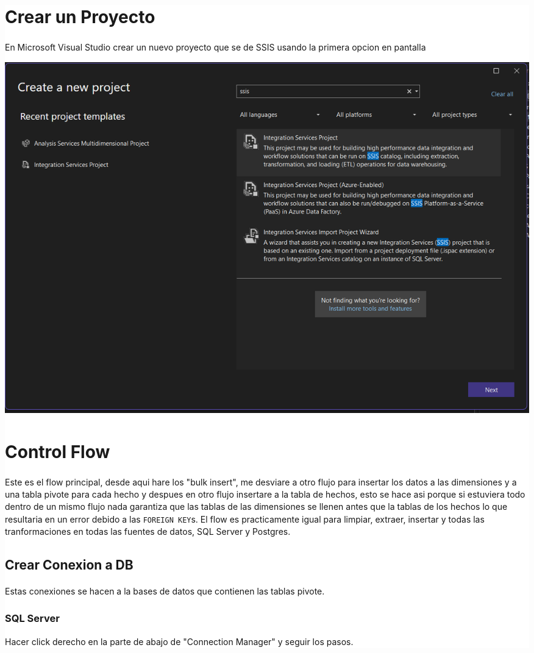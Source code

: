 # Crear un Proyecto
En Microsoft Visual Studio crear un nuevo proyecto que se de SSIS usando la primera opcion en pantalla

![proyecto](./2.png)

# Control Flow
Este es el flow principal, desde aqui hare los "bulk insert", me desviare a otro flujo para insertar los datos a las dimensiones y a una tabla pivote para cada hecho y despues en otro flujo insertare a la tabla de hechos, esto se hace asi porque si estuviera todo dentro de un mismo flujo nada garantiza que las tablas de las dimensiones se llenen antes que la tablas de los hechos lo que resultaria en un error debido a las `FOREIGN KEY`s. El flow es practicamente igual para limpiar, extraer, insertar y todas las tranformaciones en todas las fuentes de datos, SQL Server y Postgres.

## Crear Conexion a DB
Estas conexiones se hacen a la bases de datos que contienen las tablas pivote. 

### SQL Server
Hacer click derecho en la parte de abajo de "Connection Manager" y seguir los pasos.
